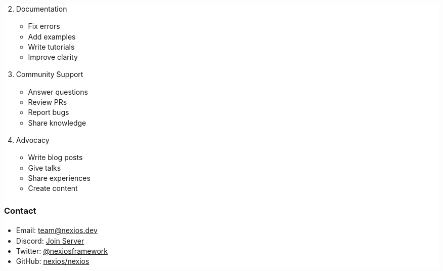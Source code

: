 2. Documentation
   - Fix errors
   - Add examples
   - Write tutorials
   - Improve clarity

3. Community Support
   - Answer questions
   - Review PRs
   - Report bugs
   - Share knowledge

4. Advocacy
   - Write blog posts
   - Give talks
   - Share experiences
   - Create content

### Contact

- Email: team@nexios.dev
- Discord: [Join Server](https://discord.gg/nexios)
- Twitter: [@nexiosframework](https://twitter.com/nexiosframework)
- GitHub: [nexios/nexios](https://github.com/nexios/nexios)